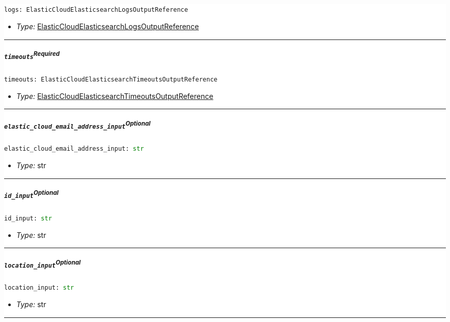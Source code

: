 ```python
logs: ElasticCloudElasticsearchLogsOutputReference
```

- *Type:* <a href="#@cdktf/provider-azurerm.elasticCloudElasticsearch.ElasticCloudElasticsearchLogsOutputReference">ElasticCloudElasticsearchLogsOutputReference</a>

---

##### `timeouts`<sup>Required</sup> <a name="timeouts" id="@cdktf/provider-azurerm.elasticCloudElasticsearch.ElasticCloudElasticsearch.property.timeouts"></a>

```python
timeouts: ElasticCloudElasticsearchTimeoutsOutputReference
```

- *Type:* <a href="#@cdktf/provider-azurerm.elasticCloudElasticsearch.ElasticCloudElasticsearchTimeoutsOutputReference">ElasticCloudElasticsearchTimeoutsOutputReference</a>

---

##### `elastic_cloud_email_address_input`<sup>Optional</sup> <a name="elastic_cloud_email_address_input" id="@cdktf/provider-azurerm.elasticCloudElasticsearch.ElasticCloudElasticsearch.property.elasticCloudEmailAddressInput"></a>

```python
elastic_cloud_email_address_input: str
```

- *Type:* str

---

##### `id_input`<sup>Optional</sup> <a name="id_input" id="@cdktf/provider-azurerm.elasticCloudElasticsearch.ElasticCloudElasticsearch.property.idInput"></a>

```python
id_input: str
```

- *Type:* str

---

##### `location_input`<sup>Optional</sup> <a name="location_input" id="@cdktf/provider-azurerm.elasticCloudElasticsearch.ElasticCloudElasticsearch.property.locationInput"></a>

```python
location_input: str
```

- *Type:* str

---
